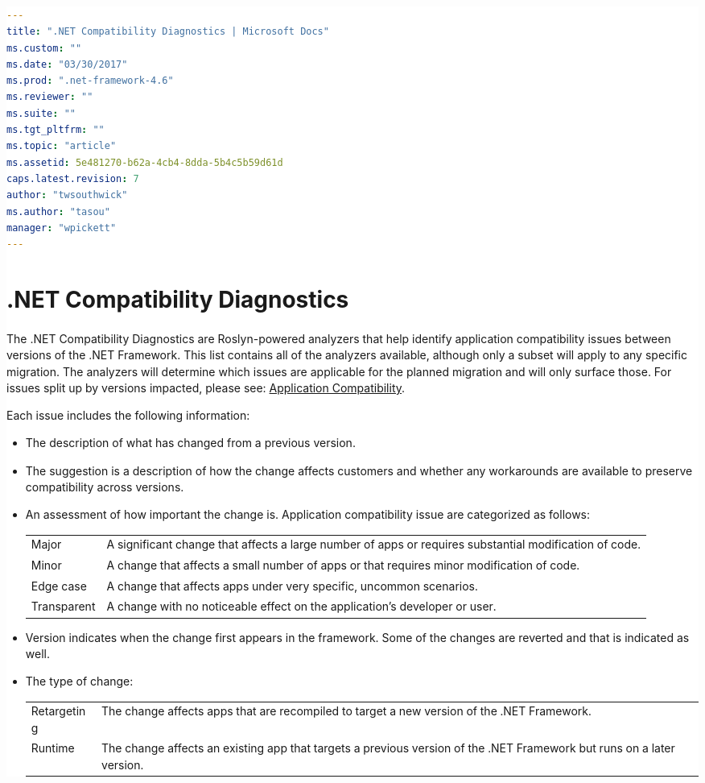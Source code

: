 ```yaml
---
title: ".NET Compatibility Diagnostics | Microsoft Docs"
ms.custom: ""
ms.date: "03/30/2017"
ms.prod: ".net-framework-4.6"
ms.reviewer: ""
ms.suite: ""
ms.tgt_pltfrm: ""
ms.topic: "article"
ms.assetid: 5e481270-b62a-4cb4-8dda-5b4c5b59d61d
caps.latest.revision: 7
author: "twsouthwick"
ms.author: "tasou"
manager: "wpickett"
---
```

# .NET Compatibility Diagnostics
The .NET Compatibility Diagnostics are Roslyn-powered analyzers that help identify application compatibility issues between versions of the .NET Framework. This list contains all of the analyzers available, although only a subset will apply to any specific migration. The analyzers will determine which issues are applicable for the planned migration and will only surface those. For issues split up by versions impacted, please see: [Application Compatibility](../../../docs/framework/migration-guide/application-compatibility.md).  
  
 Each issue includes the following information:  
  
-   The description of what has changed from a previous version.  
  
-   The suggestion is a description of how the change affects customers and whether any workarounds are available to preserve compatibility across versions.  
  
-   An assessment of how important the change is. Application compatibility issue are categorized as follows:  
  
    |||  
    |-|-|  
    |Major|A significant change that affects a large number of apps or requires substantial modification of code.|  
    |Minor|A change that affects a small number of apps or that requires minor modification of code.|  
    |Edge case|A change that affects apps under very specific, uncommon scenarios.|  
    |Transparent|A change with no noticeable effect on the application’s developer or user.|  
  
-   Version indicates when the change first appears in the framework. Some of the changes are reverted and that is indicated as well.  
  
-   The type of change:  
  
    |||  
    |-|-|  
    |Retargeting|The change affects apps that are recompiled to target a new version of the .NET Framework.|  
    |Runtime|The change affects an existing app that targets a previous version of the .NET Framework but runs on a later version.|  
  